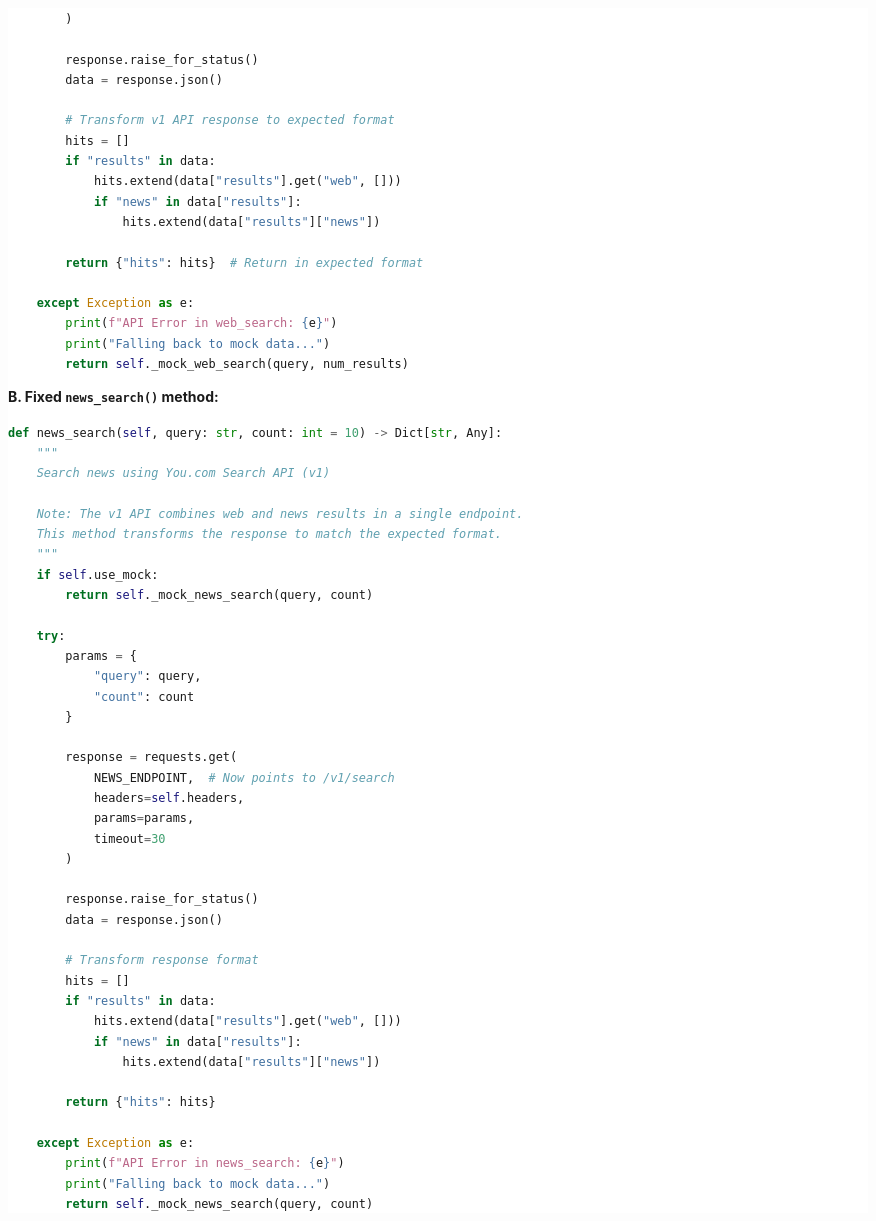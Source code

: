 ```python
        )

        response.raise_for_status()
        data = response.json()

        # Transform v1 API response to expected format
        hits = []
        if "results" in data:
            hits.extend(data["results"].get("web", []))
            if "news" in data["results"]:
                hits.extend(data["results"]["news"])

        return {"hits": hits}  # Return in expected format

    except Exception as e:
        print(f"API Error in web_search: {e}")
        print("Falling back to mock data...")
        return self._mock_web_search(query, num_results)
```

**B. Fixed `news_search()` method:**

```python
def news_search(self, query: str, count: int = 10) -> Dict[str, Any]:
    """
    Search news using You.com Search API (v1)

    Note: The v1 API combines web and news results in a single endpoint.
    This method transforms the response to match the expected format.
    """
    if self.use_mock:
        return self._mock_news_search(query, count)

    try:
        params = {
            "query": query,
            "count": count
        }

        response = requests.get(
            NEWS_ENDPOINT,  # Now points to /v1/search
            headers=self.headers,
            params=params,
            timeout=30
        )

        response.raise_for_status()
        data = response.json()

        # Transform response format
        hits = []
        if "results" in data:
            hits.extend(data["results"].get("web", []))
            if "news" in data["results"]:
                hits.extend(data["results"]["news"])

        return {"hits": hits}

    except Exception as e:
        print(f"API Error in news_search: {e}")
        print("Falling back to mock data...")
        return self._mock_news_search(query, count)
```
